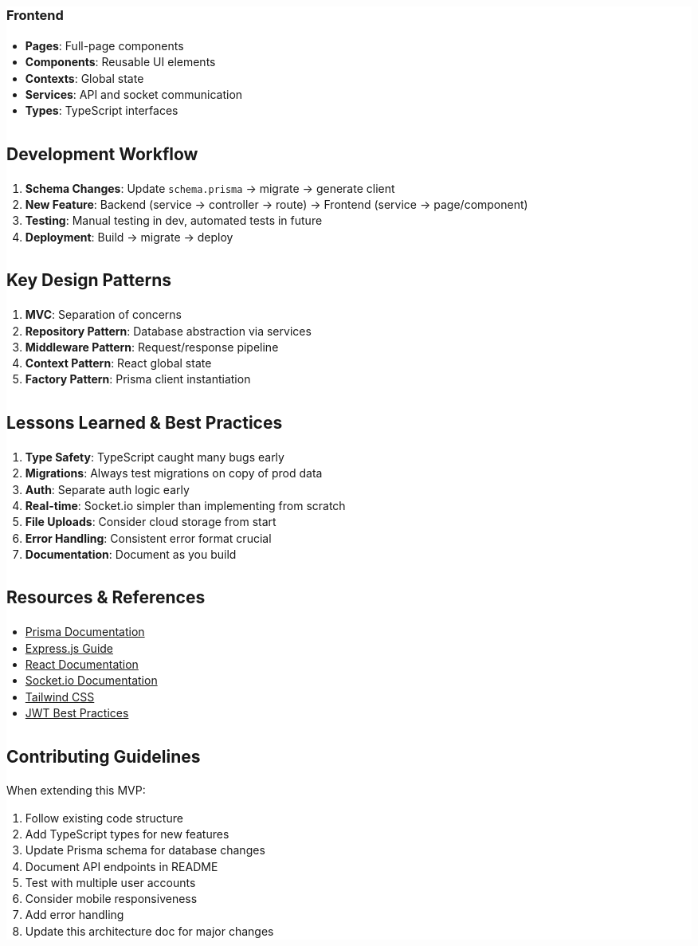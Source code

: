 ### Frontend

- **Pages**: Full-page components
- **Components**: Reusable UI elements
- **Contexts**: Global state
- **Services**: API and socket communication
- **Types**: TypeScript interfaces

## Development Workflow

1. **Schema Changes**: Update `schema.prisma` → migrate → generate client
2. **New Feature**: Backend (service → controller → route) → Frontend (service → page/component)
3. **Testing**: Manual testing in dev, automated tests in future
4. **Deployment**: Build → migrate → deploy

## Key Design Patterns

1. **MVC**: Separation of concerns
2. **Repository Pattern**: Database abstraction via services
3. **Middleware Pattern**: Request/response pipeline
4. **Context Pattern**: React global state
5. **Factory Pattern**: Prisma client instantiation

## Lessons Learned & Best Practices

1. **Type Safety**: TypeScript caught many bugs early
2. **Migrations**: Always test migrations on copy of prod data
3. **Auth**: Separate auth logic early
4. **Real-time**: Socket.io simpler than implementing from scratch
5. **File Uploads**: Consider cloud storage from start
6. **Error Handling**: Consistent error format crucial
7. **Documentation**: Document as you build

## Resources & References

- [Prisma Documentation](https://www.prisma.io/docs)
- [Express.js Guide](https://expressjs.com/en/guide/routing.html)
- [React Documentation](https://react.dev)
- [Socket.io Documentation](https://socket.io/docs/v4/)
- [Tailwind CSS](https://tailwindcss.com/docs)
- [JWT Best Practices](https://tools.ietf.org/html/rfc8725)

## Contributing Guidelines

When extending this MVP:

1. Follow existing code structure
2. Add TypeScript types for new features
3. Update Prisma schema for database changes
4. Document API endpoints in README
5. Test with multiple user accounts
6. Consider mobile responsiveness
7. Add error handling
8. Update this architecture doc for major changes

